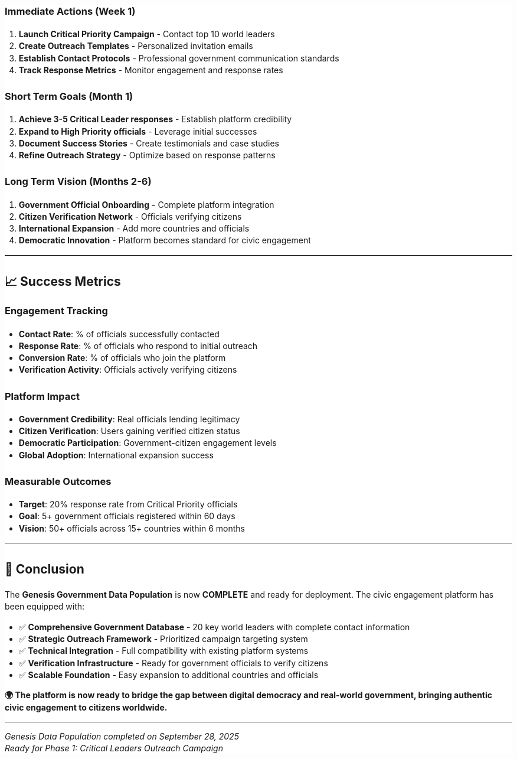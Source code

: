 ### Immediate Actions (Week 1)
1. **Launch Critical Priority Campaign** - Contact top 10 world leaders
2. **Create Outreach Templates** - Personalized invitation emails
3. **Establish Contact Protocols** - Professional government communication standards
4. **Track Response Metrics** - Monitor engagement and response rates

### Short Term Goals (Month 1)
1. **Achieve 3-5 Critical Leader responses** - Establish platform credibility
2. **Expand to High Priority officials** - Leverage initial successes
3. **Document Success Stories** - Create testimonials and case studies
4. **Refine Outreach Strategy** - Optimize based on response patterns

### Long Term Vision (Months 2-6)
1. **Government Official Onboarding** - Complete platform integration
2. **Citizen Verification Network** - Officials verifying citizens
3. **International Expansion** - Add more countries and officials
4. **Democratic Innovation** - Platform becomes standard for civic engagement

---

## 📈 Success Metrics

### Engagement Tracking
- **Contact Rate**: % of officials successfully contacted
- **Response Rate**: % of officials who respond to initial outreach  
- **Conversion Rate**: % of officials who join the platform
- **Verification Activity**: Officials actively verifying citizens

### Platform Impact
- **Government Credibility**: Real officials lending legitimacy
- **Citizen Verification**: Users gaining verified citizen status
- **Democratic Participation**: Government-citizen engagement levels
- **Global Adoption**: International expansion success

### Measurable Outcomes
- **Target**: 20% response rate from Critical Priority officials
- **Goal**: 5+ government officials registered within 60 days
- **Vision**: 50+ officials across 15+ countries within 6 months

---

## 🎉 Conclusion

The **Genesis Government Data Population** is now **COMPLETE** and ready for deployment. The civic engagement platform has been equipped with:

- ✅ **Comprehensive Government Database** - 20 key world leaders with complete contact information
- ✅ **Strategic Outreach Framework** - Prioritized campaign targeting system
- ✅ **Technical Integration** - Full compatibility with existing platform systems
- ✅ **Verification Infrastructure** - Ready for government officials to verify citizens
- ✅ **Scalable Foundation** - Easy expansion to additional countries and officials

**🌍 The platform is now ready to bridge the gap between digital democracy and real-world government, bringing authentic civic engagement to citizens worldwide.**

---

*Genesis Data Population completed on September 28, 2025*  
*Ready for Phase 1: Critical Leaders Outreach Campaign*